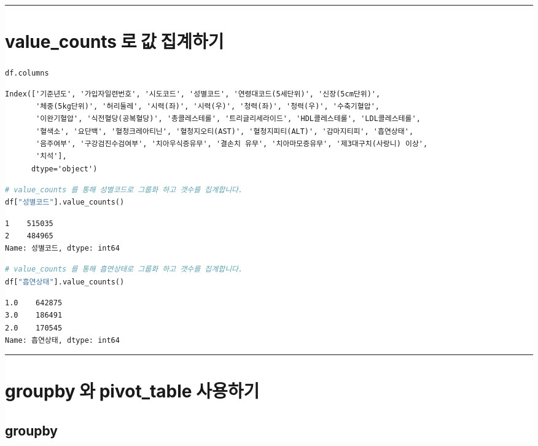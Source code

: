   </tbody>
</table>
</div>



---

# value_counts 로 값 집계하기 


```python
df.columns
```




    Index(['기준년도', '가입자일련번호', '시도코드', '성별코드', '연령대코드(5세단위)', '신장(5cm단위)',
           '체중(5kg단위)', '허리둘레', '시력(좌)', '시력(우)', '청력(좌)', '청력(우)', '수축기혈압',
           '이완기혈압', '식전혈당(공복혈당)', '총콜레스테롤', '트리글리세라이드', 'HDL콜레스테롤', 'LDL콜레스테롤',
           '혈색소', '요단백', '혈청크레아티닌', '혈청지오티(AST)', '혈청지피티(ALT)', '감마지티피', '흡연상태',
           '음주여부', '구강검진수검여부', '치아우식증유무', '결손치 유무', '치아마모증유무', '제3대구치(사랑니) 이상',
           '치석'],
          dtype='object')




```python
# value_counts 를 통해 성별코드로 그룹화 하고 갯수를 집계합니다. 
df["성별코드"].value_counts()
```




    1    515035
    2    484965
    Name: 성별코드, dtype: int64




```python
# value_counts 를 통해 흡연상태로 그룹화 하고 갯수를 집계합니다. 
df["흡연상태"].value_counts()
```




    1.0    642875
    3.0    186491
    2.0    170545
    Name: 흡연상태, dtype: int64



---

# groupby 와 pivot_table 사용하기 
## groupby
